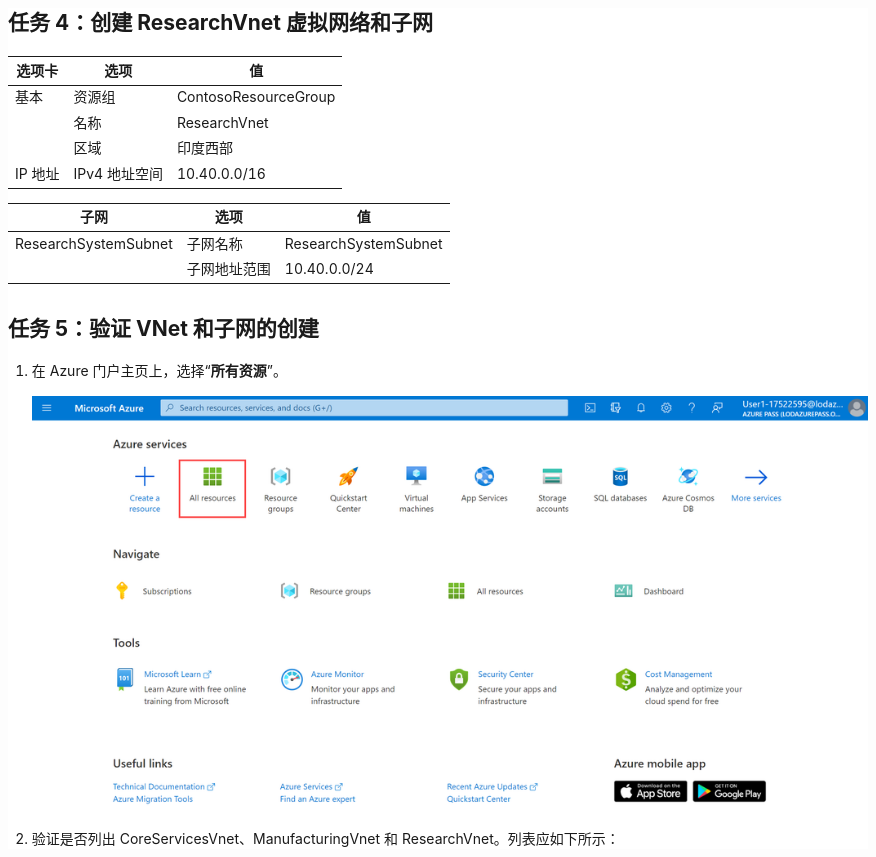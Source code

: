 
## 任务 4：创建 ResearchVnet 虚拟网络和子网


| **选项卡**      | **选项**         | **值**            |
| ------------ | ------------------ | -------------------- |
| 基本       | 资源组     | ContosoResourceGroup |
|              | 名称               | ResearchVnet         |
|              | 区域             | 印度西部           |
| IP 地址 | IPv4 地址空间 | 10.40.0.0/16         |

| **子网**           | **选项**           | **值**            |
| -------------------- | -------------------- | -------------------- |
| ResearchSystemSubnet | 子网名称          | ResearchSystemSubnet |
|                      | 子网地址范围 | 10.40.0.0/24         |
 

## 任务 5：验证 VNet 和子网的创建

1. 在 Azure 门户主页上，选择“**所有资源**”。

   ![Azure 门户主页，其中突出显示了“所有资源”。](../media/azure-portal-home-page-all-resources-annotated.png)

2. 验证是否列出 CoreServicesVnet、ManufacturingVnet 和 ResearchVnet。列表应如下所示：

